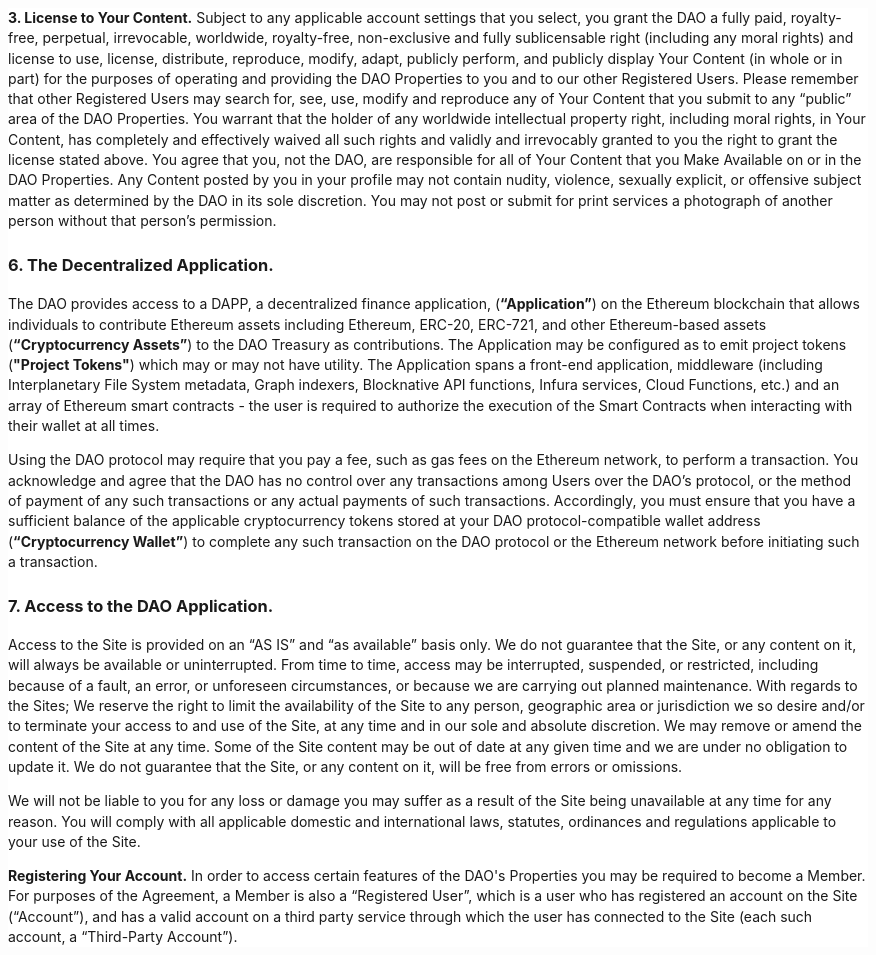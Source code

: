 **3. License to Your Content.** Subject to any applicable account settings that you select, you grant the DAO a fully paid, royalty-free, perpetual, irrevocable, worldwide, royalty-free, non-exclusive and fully sublicensable right (including any moral rights) and license to use, license, distribute, reproduce, modify, adapt, publicly perform, and publicly display Your Content (in whole or in part) for the purposes of operating and providing the DAO Properties to you and to our other Registered Users. Please remember that other Registered Users may search for, see, use, modify and reproduce any of Your Content that you submit to any “public” area of the DAO Properties. You warrant that the holder of any worldwide intellectual property right, including moral rights, in Your Content, has completely and effectively waived all such rights and validly and irrevocably granted to you the right to grant the license stated above. You agree that you, not the DAO, are responsible for all of Your Content that you Make Available on or in the DAO Properties. Any Content posted by you in your profile may not contain nudity, violence, sexually explicit, or offensive subject matter as determined by the DAO in its sole discretion. You may not post or submit for print services a photograph of another person without that person’s permission.

### 6. The Decentralized Application.

The DAO provides access to a DAPP, a decentralized finance application, (**“Application”**) on the Ethereum blockchain that allows individuals to contribute Ethereum assets including Ethereum, ERC-20, ERC-721, and other Ethereum-based assets (**“Cryptocurrency Assets”**) to the DAO Treasury as contributions. The Application may be configured as to emit project tokens (**"Project Tokens"**) which may or may not have utility. The Application spans a front-end application, middleware (including Interplanetary File System metadata, Graph indexers, Blocknative API functions, Infura services, Cloud Functions, etc.) and an array of Ethereum smart contracts - the user is required to authorize the execution of the Smart Contracts when interacting with their wallet at all times.

Using the DAO protocol may require that you pay a fee, such as gas fees on the Ethereum network, to perform a transaction. You acknowledge and agree that the DAO has no control over any transactions among Users over the DAO’s protocol, or the method of payment of any such transactions or any actual payments of such transactions. Accordingly, you must ensure that you have a sufficient balance of the applicable cryptocurrency tokens stored at your DAO protocol-compatible wallet address (**“Cryptocurrency Wallet”**) to complete any such transaction on the DAO protocol or the Ethereum network before initiating such a transaction.

### 7. Access to the DAO Application.

Access to the Site is provided on an “AS IS” and “as available” basis only. We do not guarantee that the Site, or any content on it, will always be available or uninterrupted. From time to time, access may be interrupted, suspended, or restricted, including because of a fault, an error, or unforeseen circumstances, or because we are carrying out planned maintenance. With regards to the Sites; We reserve the right to limit the availability of the Site to any person, geographic area or jurisdiction we so desire and/or to terminate your access to and use of the Site, at any time and in our sole and absolute discretion. We may remove or amend the content of the Site at any time. Some of the Site content may be out of date at any given time and we are under no obligation to update it. We do not guarantee that the Site, or any content on it, will be free from errors or omissions.

We will not be liable to you for any loss or damage you may suffer as a result of the Site being unavailable at any time for any reason. You will comply with all applicable domestic and international laws, statutes, ordinances and regulations applicable to your use of the Site.

**Registering Your Account.** In order to access certain features of the DAO's Properties you may be required to become a Member. For purposes of the Agreement, a Member is also a “Registered User”, which is a user who has registered an account on the Site (“Account”), and has a valid account on a third party service through which the user has connected to the Site (each such account, a “Third-Party Account”).
